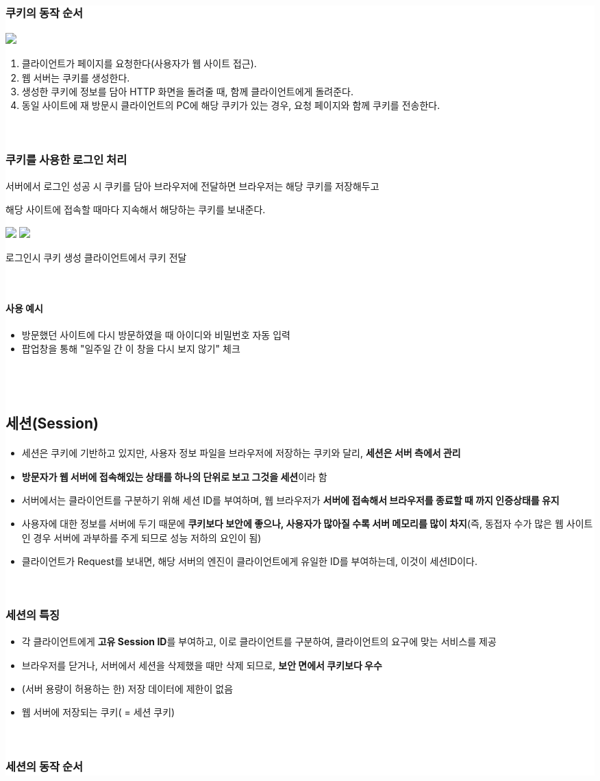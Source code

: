 ### 쿠키의 동작 순서

<img src="https://t1.daumcdn.net/cfile/tistory/241EE049582DA37607" width=500/>

1. 클라이언트가 페이지를 요청한다(사용자가 웹 사이트 접근).
2. 웹 서버는 쿠키를 생성한다.
3. 생성한 쿠키에 정보를 담아 HTTP 화면을 돌려줄 때, 함께 클라이언트에게 돌려준다.
4. 동일 사이트에 재 방문시 클라이언트의 PC에 해당 쿠키가 있는 경우, 요청 페이지와 함께 쿠키를 전송한다.

<br>

### 쿠키를 사용한 로그인 처리

서버에서 로그인 성공 시 쿠키를 담아 브라우저에 전달하면 브라우저는 해당 쿠키를 저장해두고 

해당 사이트에 접속할 때마다 지속해서 해당하는 쿠키를 보내준다. 

<img src="https://oopy.lazyrockets.com/api/v2/notion/image?src=https%3A%2F%2Fs3-us-west-2.amazonaws.com%2Fsecure.notion-static.com%2F0f9cec0d-c9cc-4f0c-aa2c-9772c32ce4ef%2FUntitled.png&blockId=4a0cf166-3cb3-405c-b0ec-41dbae97ff75" width=300/> <img src="https://oopy.lazyrockets.com/api/v2/notion/image?src=https%3A%2F%2Fs3-us-west-2.amazonaws.com%2Fsecure.notion-static.com%2F04be33e7-dcd9-4616-8a02-a3233b2f5808%2FUntitled.png&blockId=51386d89-f9dd-4d55-bb66-33ffc0e329ff" width=400/>

로그인시 쿠키 생성                                                       클라이언트에서 쿠키 전달



<br>

#### 사용 예시

- 방문했던 사이트에 다시 방문하였을 때 아이디와 비밀번호 자동 입력
- 팝업창을 통해 "일주일 간 이 창을 다시 보지 않기" 체크

<br>

<br>

## 세션(Session)

- 세션은 쿠키에 기반하고 있지만, 사용자 정보 파일을 브라우저에 저장하는 쿠키와 달리, **세션은 서버 측에서 관리**

- **방문자가 웹 서버에 접속해있는 상태를 하나의 단위로 보고 그것을 세션**이라 함
- 서버에서는 클라이언트를 구분하기 위해 세션 ID를 부여하며, 웹 브라우저가 **서버에 접속해서 브라우저를 종료할 때 까지 인증상태를 유지**
- 사용자에 대한 정보를 서버에 두기 때문에 **쿠키보다 보안에 좋으나, 사용자가 많아질 수록 서버 메모리를 많이 차지**(즉, 동접자 수가 많은 웹 사이트인 경우 서버에 과부하를 주게 되므로 성능 저하의 요인이 됨)
- 클라이언트가 Request를 보내면, 해당 서버의 엔진이 클라이언트에게 유일한 ID를 부여하는데, 이것이 세션ID이다.

<br>

### 세션의 특징

- 각 클라이언트에게 **고유 Session ID**를 부여하고, 이로 클라이언트를 구분하여, 클라이언트의 요구에 맞는 서비스를 제공
- 브라우저를 닫거나, 서버에서 세션을 삭제했을 때만 삭제 되므로, **보안 면에서 쿠키보다 우수**
- (서버 용량이 허용하는 한) 저장 데이터에 제한이 없음

- 웹 서버에 저장되는 쿠키( = 세션 쿠키)

<br>

### 세션의 동작 순서
